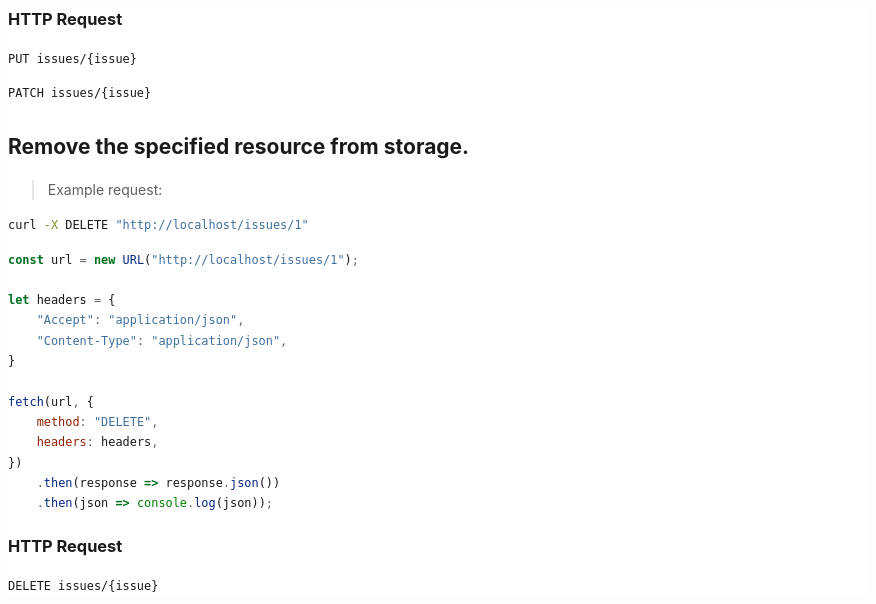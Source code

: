 

### HTTP Request
`PUT issues/{issue}`

`PATCH issues/{issue}`





## Remove the specified resource from storage.

> Example request:

```bash
curl -X DELETE "http://localhost/issues/1" 
```

```javascript
const url = new URL("http://localhost/issues/1");

let headers = {
    "Accept": "application/json",
    "Content-Type": "application/json",
}

fetch(url, {
    method: "DELETE",
    headers: headers,
})
    .then(response => response.json())
    .then(json => console.log(json));
```



### HTTP Request
`DELETE issues/{issue}`





